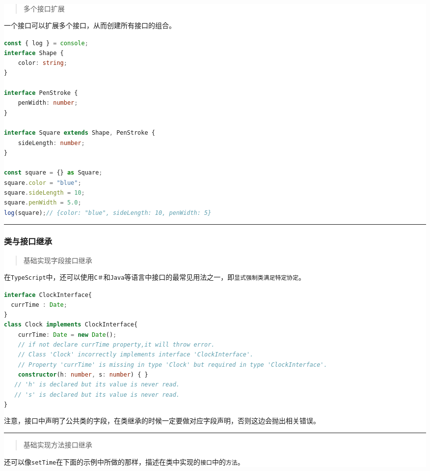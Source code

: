 
> 多个接口扩展

一个接口可以扩展多个接口，从而创建所有接口的组合。

```typescript
const { log } = console;
interface Shape {
    color: string;
}

interface PenStroke {
    penWidth: number;
}

interface Square extends Shape, PenStroke {
    sideLength: number;
}

const square = {} as Square;
square.color = "blue";
square.sideLength = 10;
square.penWidth = 5.0;
log(square);// {color: "blue", sideLength: 10, penWidth: 5}
```

---

### 类与接口继承

> 基础实现字段接口继承

在`TypeScript`中，还可以使用`C＃`和`Java`等语言中接口的最常见用法之一，即`显式强制类满足特定协定`。

```typescript
interface ClockInterface{
  currTime : Date;
}
class Clock implements ClockInterface{
    currTime: Date = new Date();
    // if not declare currTime property,it will throw error.
    // Class 'Clock' incorrectly implements interface 'ClockInterface'.
    // Property 'currTime' is missing in type 'Clock' but required in type 'ClockInterface'.
    constructor(h: number, s: number) { }
   // 'h' is declared but its value is never read.
   // 's' is declared but its value is never read.
}
```

注意，接口中声明了公共类的字段，在类继承的时候一定要做对应字段声明，否则这边会抛出相关错误。

---

> 基础实现方法接口继承

还可以像`setTime`在下面的示例中所做的那样，描述在类中实现的`接口`中的`方法`。
